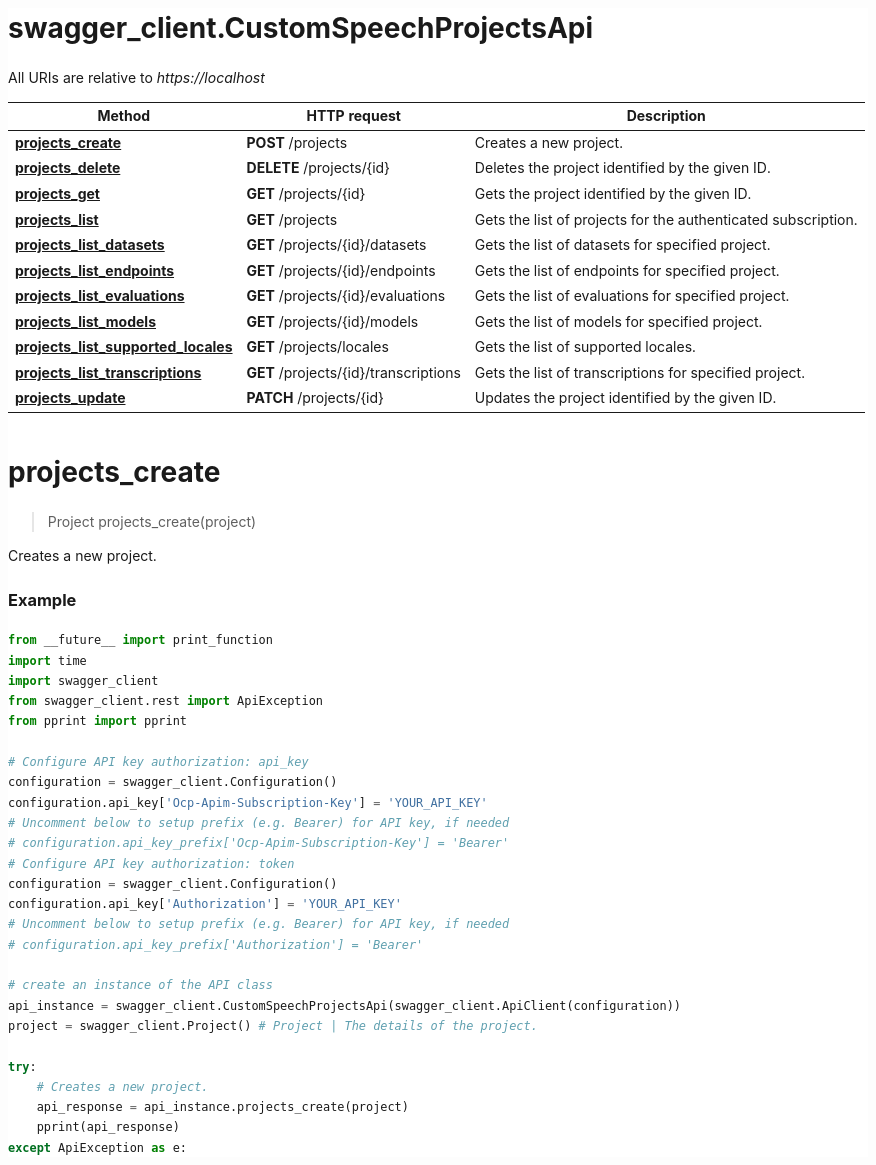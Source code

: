 # swagger_client.CustomSpeechProjectsApi

All URIs are relative to *https://localhost*

Method | HTTP request | Description
------------- | ------------- | -------------
[**projects_create**](CustomSpeechProjectsApi.md#projects_create) | **POST** /projects | Creates a new project.
[**projects_delete**](CustomSpeechProjectsApi.md#projects_delete) | **DELETE** /projects/{id} | Deletes the project identified by the given ID.
[**projects_get**](CustomSpeechProjectsApi.md#projects_get) | **GET** /projects/{id} | Gets the project identified by the given ID.
[**projects_list**](CustomSpeechProjectsApi.md#projects_list) | **GET** /projects | Gets the list of projects for the authenticated subscription.
[**projects_list_datasets**](CustomSpeechProjectsApi.md#projects_list_datasets) | **GET** /projects/{id}/datasets | Gets the list of datasets for specified project.
[**projects_list_endpoints**](CustomSpeechProjectsApi.md#projects_list_endpoints) | **GET** /projects/{id}/endpoints | Gets the list of endpoints for specified project.
[**projects_list_evaluations**](CustomSpeechProjectsApi.md#projects_list_evaluations) | **GET** /projects/{id}/evaluations | Gets the list of evaluations for specified project.
[**projects_list_models**](CustomSpeechProjectsApi.md#projects_list_models) | **GET** /projects/{id}/models | Gets the list of models for specified project.
[**projects_list_supported_locales**](CustomSpeechProjectsApi.md#projects_list_supported_locales) | **GET** /projects/locales | Gets the list of supported locales.
[**projects_list_transcriptions**](CustomSpeechProjectsApi.md#projects_list_transcriptions) | **GET** /projects/{id}/transcriptions | Gets the list of transcriptions for specified project.
[**projects_update**](CustomSpeechProjectsApi.md#projects_update) | **PATCH** /projects/{id} | Updates the project identified by the given ID.


# **projects_create**
> Project projects_create(project)

Creates a new project.

### Example
```python
from __future__ import print_function
import time
import swagger_client
from swagger_client.rest import ApiException
from pprint import pprint

# Configure API key authorization: api_key
configuration = swagger_client.Configuration()
configuration.api_key['Ocp-Apim-Subscription-Key'] = 'YOUR_API_KEY'
# Uncomment below to setup prefix (e.g. Bearer) for API key, if needed
# configuration.api_key_prefix['Ocp-Apim-Subscription-Key'] = 'Bearer'
# Configure API key authorization: token
configuration = swagger_client.Configuration()
configuration.api_key['Authorization'] = 'YOUR_API_KEY'
# Uncomment below to setup prefix (e.g. Bearer) for API key, if needed
# configuration.api_key_prefix['Authorization'] = 'Bearer'

# create an instance of the API class
api_instance = swagger_client.CustomSpeechProjectsApi(swagger_client.ApiClient(configuration))
project = swagger_client.Project() # Project | The details of the project.

try:
    # Creates a new project.
    api_response = api_instance.projects_create(project)
    pprint(api_response)
except ApiException as e:
```